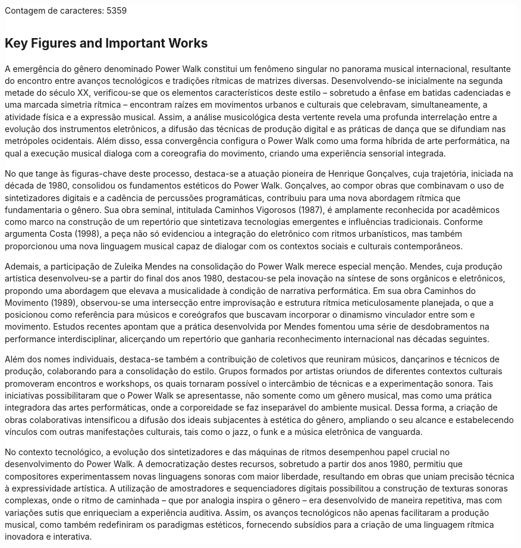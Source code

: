 Contagem de caracteres: 5359

## Key Figures and Important Works

A emergência do gênero denominado Power Walk constitui um fenômeno singular no panorama musical
internacional, resultante do encontro entre avanços tecnológicos e tradições rítmicas de matrizes
diversas. Desenvolvendo-se inicialmente na segunda metade do século XX, verificou-se que os
elementos característicos deste estilo – sobretudo a ênfase em batidas cadenciadas e uma marcada
simetria rítmica – encontram raízes em movimentos urbanos e culturais que celebravam,
simultaneamente, a atividade física e a expressão musical. Assim, a análise musicológica desta
vertente revela uma profunda interrelação entre a evolução dos instrumentos eletrônicos, a difusão
das técnicas de produção digital e as práticas de dança que se difundiam nas metrópoles ocidentais.
Além disso, essa convergência configura o Power Walk como uma forma híbrida de arte performática, na
qual a execução musical dialoga com a coreografia do movimento, criando uma experiência sensorial
integrada.

No que tange às figuras-chave deste processo, destaca-se a atuação pioneira de Henrique Gonçalves,
cuja trajetória, iniciada na década de 1980, consolidou os fundamentos estéticos do Power Walk.
Gonçalves, ao compor obras que combinavam o uso de sintetizadores digitais e a cadência de
percussões programáticas, contribuiu para uma nova abordagem rítmica que fundamentaria o gênero. Sua
obra seminal, intitulada Caminhos Vigorosos (1987), é amplamente reconhecida por acadêmicos como
marco na construção de um repertório que sintetizava tecnologias emergentes e influências
tradicionais. Conforme argumenta Costa (1998), a peça não só evidenciou a integração do eletrônico
com ritmos urbanísticos, mas também proporcionou uma nova linguagem musical capaz de dialogar com os
contextos sociais e culturais contemporâneos.

Ademais, a participação de Zuleika Mendes na consolidação do Power Walk merece especial menção.
Mendes, cuja produção artística desenvolveu-se a partir do final dos anos 1980, destacou-se pela
inovação na síntese de sons orgânicos e eletrônicos, propondo uma abordagem que elevava a
musicalidade à condição de narrativa performática. Em sua obra Caminhos do Movimento (1989),
observou-se uma intersecção entre improvisação e estrutura rítmica meticulosamente planejada, o que
a posicionou como referência para músicos e coreógrafos que buscavam incorporar o dinamismo
vinculador entre som e movimento. Estudos recentes apontam que a prática desenvolvida por Mendes
fomentou uma série de desdobramentos na performance interdisciplinar, alicerçando um repertório que
ganharia reconhecimento internacional nas décadas seguintes.

Além dos nomes individuais, destaca-se também a contribuição de coletivos que reuniram músicos,
dançarinos e técnicos de produção, colaborando para a consolidação do estilo. Grupos formados por
artistas oriundos de diferentes contextos culturais promoveram encontros e workshops, os quais
tornaram possível o intercâmbio de técnicas e a experimentação sonora. Tais iniciativas
possibilitaram que o Power Walk se apresentasse, não somente como um gênero musical, mas como uma
prática integradora das artes performáticas, onde a corporeidade se faz inseparável do ambiente
musical. Dessa forma, a criação de obras colaborativas intensificou a difusão dos ideais subjacentes
à estética do gênero, ampliando o seu alcance e estabelecendo vínculos com outras manifestações
culturais, tais como o jazz, o funk e a música eletrônica de vanguarda.

No contexto tecnológico, a evolução dos sintetizadores e das máquinas de ritmos desempenhou papel
crucial no desenvolvimento do Power Walk. A democratização destes recursos, sobretudo a partir dos
anos 1980, permitiu que compositores experimentassem novas linguagens sonoras com maior liberdade,
resultando em obras que uniam precisão técnica à expressividade artística. A utilização de
amostradores e sequenciadores digitais possibilitou a construção de texturas sonoras complexas, onde
o ritmo de caminhada – que por analogia inspira o gênero – era desenvolvido de maneira repetitiva,
mas com variações sutis que enriqueciam a experiência auditiva. Assim, os avanços tecnológicos não
apenas facilitaram a produção musical, como também redefiniram os paradigmas estéticos, fornecendo
subsídios para a criação de uma linguagem rítmica inovadora e interativa.
